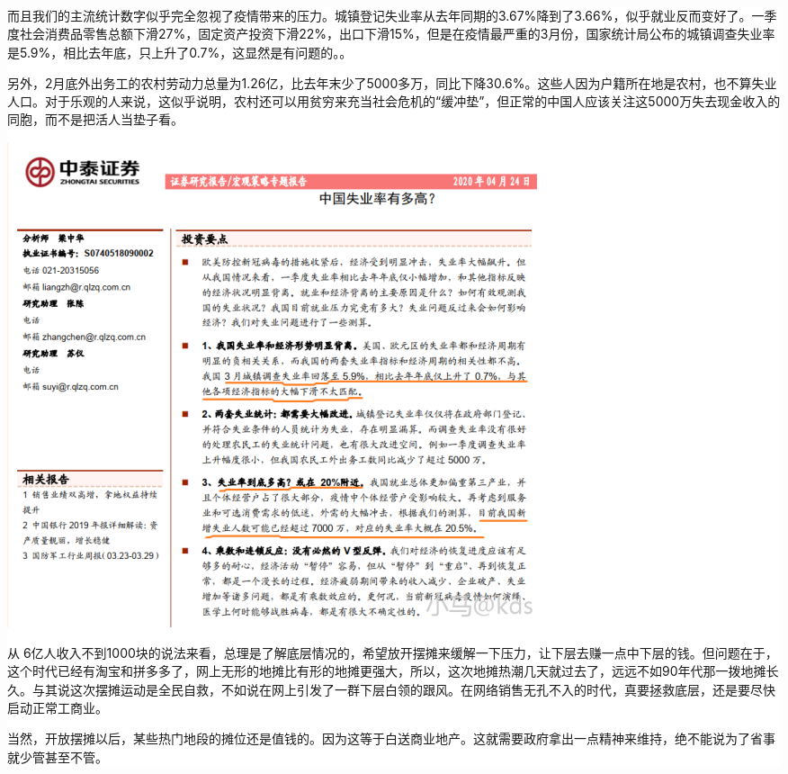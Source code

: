 而且我们的主流统计数字似乎完全忽视了疫情带来的压力。城镇登记失业率从去年同期的3.67%降到了3.66%，似乎就业反而变好了。一季度社会消费品零售总额下滑27%，固定资产投资下滑22%，出口下滑15%，但是在疫情最严重的3月份，国家统计局公布的城镇调查失业率是5.9%，相比去年底，只上升了0.7%，这显然是有问题的。。

另外，2月底外出务工的农村劳动力总量为1.26亿，比去年末少了5000多万，同比下降30.6%。这些人因为户籍所在地是农村，也不算失业人口。对于乐观的人来说，这似乎说明，农村还可以用贫穷来充当社会危机的“缓冲垫”，但正常的中国人应该关注这5000万失去现金收入的同胞，而不是把活人当垫子看。

![](images/btnews/0101_0200/0132/media/image15.png)

从
6亿人收入不到1000块的说法来看，总理是了解底层情况的，希望放开摆摊来缓解一下压力，让下层去赚一点中下层的钱。但问题在于，这个时代已经有淘宝和拼多多了，网上无形的地摊比有形的地摊更强大，所以，这次地摊热潮几天就过去了，远远不如90年代那一拨地摊长久。与其说这次摆摊运动是全民自救，不如说在网上引发了一群下层白领的跟风。在网络销售无孔不入的时代，真要拯救底层，还是要尽快启动正常工商业。

当然，开放摆摊以后，某些热门地段的摊位还是值钱的。因为这等于白送商业地产。这就需要政府拿出一点精神来维持，绝不能说为了省事就少管甚至不管。
